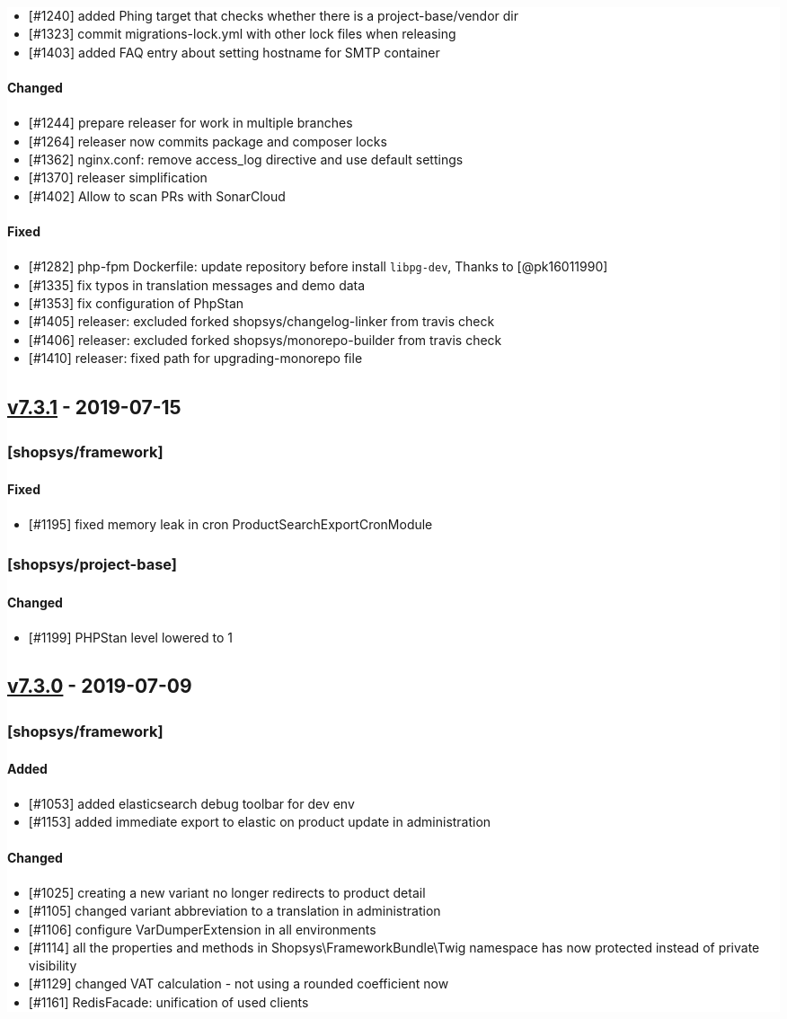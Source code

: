 - [#1240] added Phing target that checks whether there is a project-base/vendor dir
- [#1323] commit migrations-lock.yml with other lock files when releasing
- [#1403] added FAQ entry about setting hostname for SMTP container

#### Changed

- [#1244] prepare releaser for work in multiple branches
- [#1264] releaser now commits package and composer locks
- [#1362] nginx.conf: remove access_log directive and use default settings
- [#1370] releaser simplification
- [#1402] Allow to scan PRs with SonarCloud

#### Fixed

- [#1282] php-fpm Dockerfile: update repository before install `libpg-dev`, Thanks to [@pk16011990]
- [#1335] fix typos in translation messages and demo data
- [#1353] fix configuration of PhpStan
- [#1405] releaser: excluded forked shopsys/changelog-linker from travis check
- [#1406] releaser: excluded forked shopsys/monorepo-builder from travis check
- [#1410] releaser: fixed path for upgrading-monorepo file

## [v7.3.1](https://github.com/shopsys/shopsys/compare/v7.3.0...v7.3.1) - 2019-07-15

### [shopsys/framework]

#### Fixed

- [#1195] fixed memory leak in cron ProductSearchExportCronModule

### [shopsys/project-base]

#### Changed

- [#1199] PHPStan level lowered to 1

## [v7.3.0](https://github.com/shopsys/shopsys/compare/v7.2.2...v7.3.0) - 2019-07-09

### [shopsys/framework]

#### Added

- [#1053] added elasticsearch debug toolbar for dev env
- [#1153] added immediate export to elastic on product update in administration

#### Changed

- [#1025] creating a new variant no longer redirects to product detail
- [#1105] changed variant abbreviation to a translation in administration
- [#1106] configure VarDumperExtension in all environments
- [#1114] all the properties and methods in Shopsys\FrameworkBundle\Twig namespace has now protected instead of private visibility
- [#1129] changed VAT calculation - not using a rounded coefficient now
- [#1161] RedisFacade: unification of used clients
